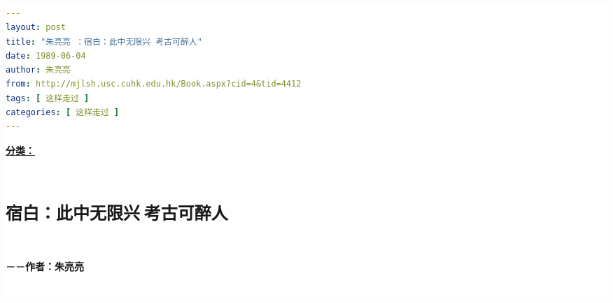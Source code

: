 ```yaml
---
layout: post
title: "朱亮亮 ：宿白：此中无限兴 考古可醉人"
date: 1989-06-04
author: 朱亮亮 
from: http://mjlsh.usc.cuhk.edu.hk/Book.aspx?cid=4&tid=4412
tags: [ 这样走过 ]
categories: [ 这样走过 ]
---
```


<div style="margin: 15px 10px 10px 0px;">
 <div>
  <span id="ctl00_ContentPlaceHolder1_chapter1_SubjectLabel" style="font-weight:bold;text-decoration:underline;">
   分类：
  </span>
 </div>
 <p class="p1">
  <b>
   <font size="5">
    <span class="s1">
    </span>
    <br/>
   </font>
  </b>
 </p>
 <p class="p2">
  <b>
   <font size="5">
    <span class="s1">
     宿白：此中无限兴
    </span>
    <span class="s2">
    </span>
    <span class="s1">
     考古可醉人
    </span>
   </font>
  </b>
 </p>
 <p class="p2">
  <span class="s1">
   <b>
    <br/>
   </b>
  </span>
 </p>
 <p class="p2">
  <span class="s1">
   <b>
    －－作者：朱亮亮
   </b>
  </span>
 </p>
 <p class="p1">
  <span class="s1">
  </span>
  <br/>
 </p>
 <p class="p3">
  <span class="s1">
   <font size="3">
